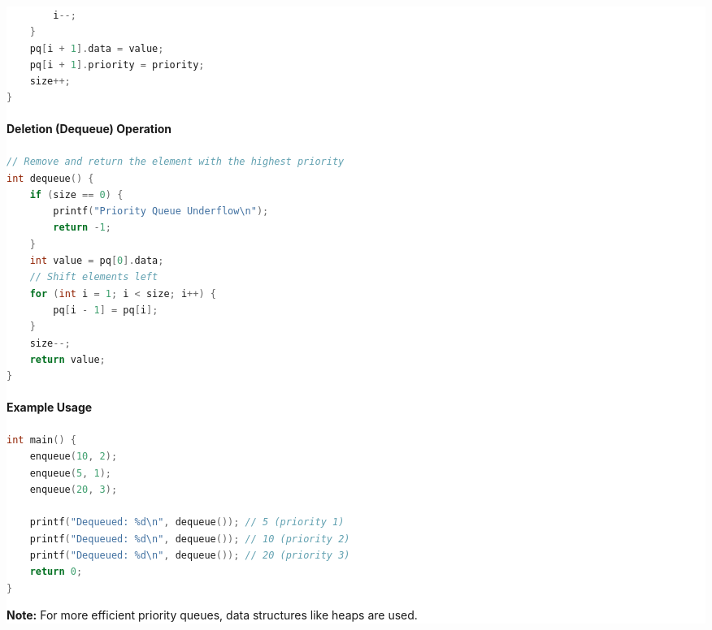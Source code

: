 ```c
        i--;
    }
    pq[i + 1].data = value;
    pq[i + 1].priority = priority;
    size++;
}
```

#### Deletion (Dequeue) Operation

```c
// Remove and return the element with the highest priority
int dequeue() {
    if (size == 0) {
        printf("Priority Queue Underflow\n");
        return -1;
    }
    int value = pq[0].data;
    // Shift elements left
    for (int i = 1; i < size; i++) {
        pq[i - 1] = pq[i];
    }
    size--;
    return value;
}
```

#### Example Usage

```c
int main() {
    enqueue(10, 2);
    enqueue(5, 1);
    enqueue(20, 3);

    printf("Dequeued: %d\n", dequeue()); // 5 (priority 1)
    printf("Dequeued: %d\n", dequeue()); // 10 (priority 2)
    printf("Dequeued: %d\n", dequeue()); // 20 (priority 3)
    return 0;
}
```

**Note:** For more efficient priority queues, data structures like heaps are used.
